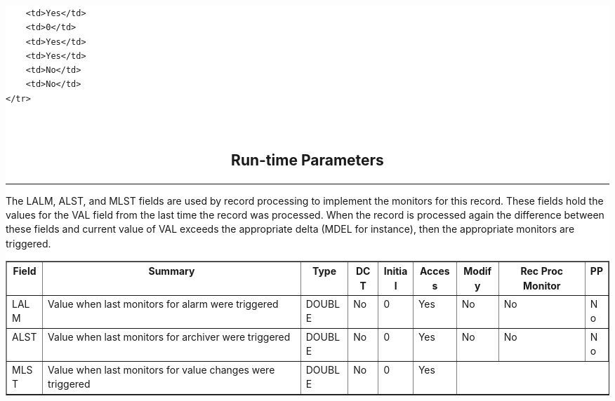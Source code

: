         <td>Yes</td>
        <td>0</td>
        <td>Yes</td>
        <td>Yes</td>
        <td>No</td>
        <td>No</td>
    </tr>
</table>

<p>&nbsp;</p>

<h2 align="center"><a name="Run-time Parameters">Run-time
Parameters</a></h2>

<hr>

<p>The LALM, ALST, and MLST fields are used by record processing
to implement the monitors for this record. These fields hold the
values for the VAL field from the last time the record was
processed. When the record is processed again the difference
between these fields and current value of VAL exceeds the
appropriate delta (MDEL for instance), then the appropriate
monitors are triggered. </p>

<table border="1">
    <tr>
        <th>Field</th>
        <th>Summary</th>
        <th>Type</th>
        <th>DCT</th>
        <th>Initial</th>
        <th>Access</th>
        <th>Modify</th>
        <th>Rec Proc Monitor</th>
        <th>PP</th>
    </tr>
    <tr>
        <td>LALM</td>
        <td>Value when last monitors for alarm were triggered</td>
        <td>DOUBLE</td>
        <td>No</td>
        <td>0</td>
        <td>Yes</td>
        <td>No</td>
        <td>No</td>
        <td>No</td>
    </tr>
    <tr>
        <td>ALST</td>
        <td>Value when last monitors for archiver were triggered</td>
        <td>DOUBLE</td>
        <td>No</td>
        <td>0</td>
        <td>Yes</td>
        <td>No</td>
        <td>No</td>
        <td>No</td>
    </tr>
    <tr>
        <td>MLST</td>
        <td>Value when last monitors for value changes were
        triggered</td>
        <td>DOUBLE</td>
        <td>No</td>
        <td>0</td>
        <td>Yes</td>